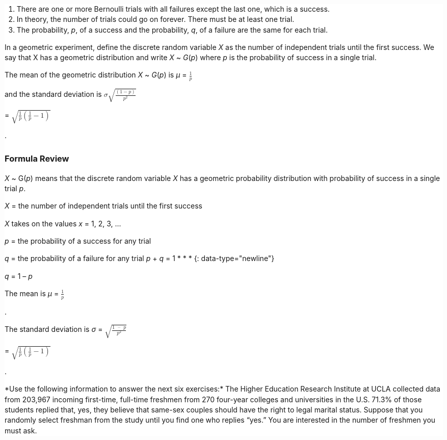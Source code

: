 1.  There are one or more Bernoulli trials with all failures except the last one, which is a success.
2.  In theory, the number of trials could go on forever. There must be at least one trial.
3.  The probability, *p*, of a success and the probability, *q*, of a failure are the same for each trial.

In a geometric experiment, define the discrete random variable *X* as the number of independent trials until the first success. We say that X has a geometric distribution and write *X* ~ *G*(*p*) where *p* is the probability of success in a single trial.

The mean of the geometric distribution *X* ~ *G*(*p*) is *μ* = <math xmlns="http://www.w3.org/1998/Math/MathML"><mfrac><mn>1</mn><mi>p</mi></mfrac></math>

 and the standard deviation is <math xmlns="http://www.w3.org/1998/Math/MathML"> <mrow> <mi>σ</mi> <msqrt> <mrow> <mfrac> <mrow><mo>(</mo> <mtext>1</mtext><mo>−</mo><mi>p</mi><mo>)</mo> </mrow> <mrow> <msup> <mi>p</mi> <mn>2</mn> </msup> </mrow> </mfrac> </mrow> </msqrt> </mrow> </math>

 = <math xmlns="http://www.w3.org/1998/Math/MathML"> <mrow> <msqrt> <mrow> <mfrac> <mn>1</mn> <mi>p</mi> </mfrac> <mrow><mo>(</mo> <mrow> <mfrac> <mn>1</mn> <mi>p</mi> </mfrac> <mo>−</mo><mn>1</mn> </mrow> <mo>)</mo></mrow> </mrow> </msqrt> </mrow> </math>

.

### Formula Review

*X* ~ G(*p*) means that the discrete random variable *X* has a geometric probability distribution with probability of success in a single trial *p*.

*X* = the number of independent trials until the first success

*X* takes on the values *x* = 1, 2, 3, ...

*p* = the probability of a success for any trial

*q* = the probability of a failure for any trial *p* + *q* = 1 * * *
{: data-type="newline"}

*q* = 1 – *p*

The mean is *μ* = <math xmlns="http://www.w3.org/1998/Math/MathML"> <mrow> <mfrac> <mn>1</mn> <mi>p</mi> </mfrac> </mrow> </math>

.

The standard deviation is *σ* = <math xmlns="http://www.w3.org/1998/Math/MathML"> <mrow> <msqrt> <mrow> <mfrac> <mrow> <mn>1</mn><mtext> </mtext><mo>–</mo><mtext> </mtext><mi>p</mi> </mrow> <mrow> <msup> <mi>p</mi> <mn>2</mn> </msup> </mrow> </mfrac> </mrow> </msqrt> </mrow> </math>

 = <math xmlns="http://www.w3.org/1998/Math/MathML"> <mrow> <msqrt> <mrow> <mfrac> <mn>1</mn> <mi>p</mi> </mfrac> <mrow><mo>(</mo> <mrow> <mfrac> <mn>1</mn> <mi>p</mi> </mfrac> <mo>−</mo><mn>1</mn> </mrow> <mo>)</mo></mrow> </mrow> </msqrt> </mrow> </math>

 .

<section data-depth="1" class="practice" markdown="1">
*Use the following information to answer the next six exercises:* The Higher Education Research Institute at UCLA collected data from 203,967 incoming first-time, full-time freshmen from 270 four-year colleges and universities in the U.S. 71.3% of those students replied that, yes, they believe that same-sex couples should have the right to legal marital status. Suppose that you randomly select freshman from the study until you find one who replies “yes.” You are interested in the number of freshmen you must ask.
